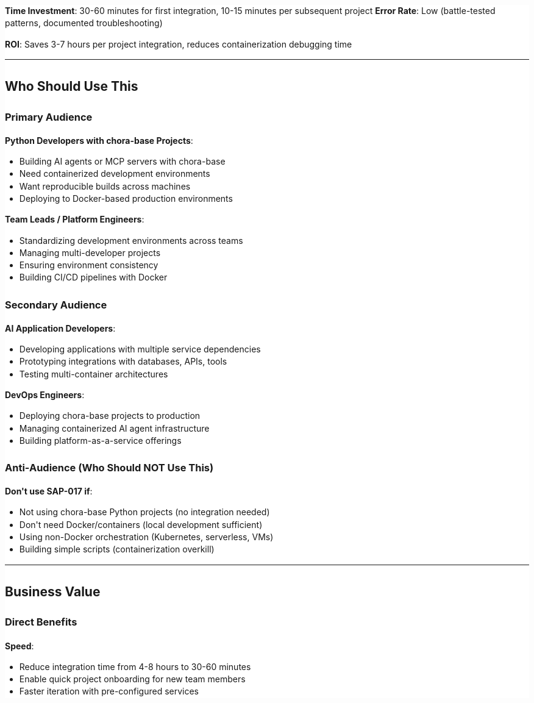 **Time Investment**: 30-60 minutes for first integration, 10-15 minutes per subsequent project
**Error Rate**: Low (battle-tested patterns, documented troubleshooting)

**ROI**: Saves 3-7 hours per project integration, reduces containerization debugging time

---

## Who Should Use This

### Primary Audience

**Python Developers with chora-base Projects**:
- Building AI agents or MCP servers with chora-base
- Need containerized development environments
- Want reproducible builds across machines
- Deploying to Docker-based production environments

**Team Leads / Platform Engineers**:
- Standardizing development environments across teams
- Managing multi-developer projects
- Ensuring environment consistency
- Building CI/CD pipelines with Docker

### Secondary Audience

**AI Application Developers**:
- Developing applications with multiple service dependencies
- Prototyping integrations with databases, APIs, tools
- Testing multi-container architectures

**DevOps Engineers**:
- Deploying chora-base projects to production
- Managing containerized AI agent infrastructure
- Building platform-as-a-service offerings

### Anti-Audience (Who Should NOT Use This)

**Don't use SAP-017 if**:
- Not using chora-base Python projects (no integration needed)
- Don't need Docker/containers (local development sufficient)
- Using non-Docker orchestration (Kubernetes, serverless, VMs)
- Building simple scripts (containerization overkill)

---

## Business Value

### Direct Benefits

**Speed**:
- Reduce integration time from 4-8 hours to 30-60 minutes
- Enable quick project onboarding for new team members
- Faster iteration with pre-configured services

